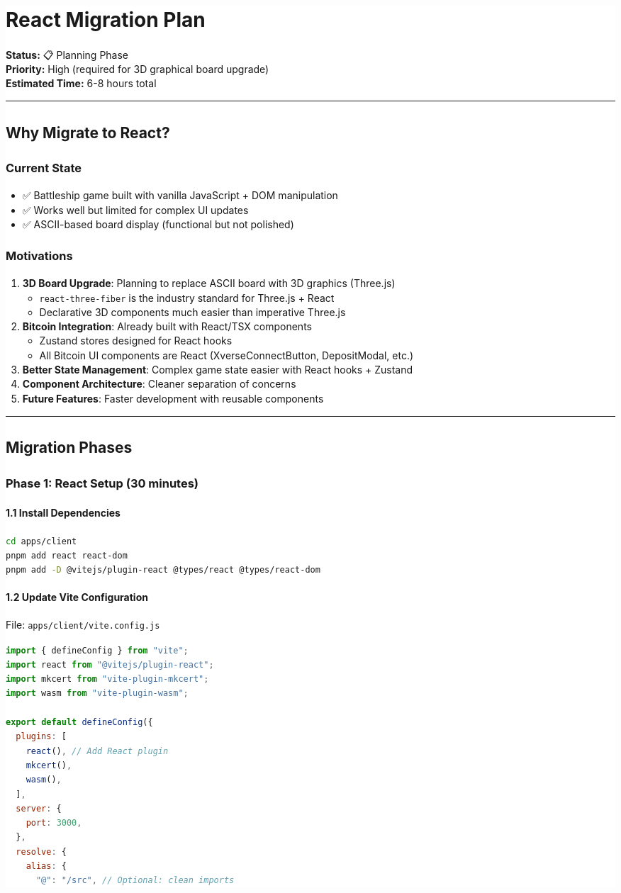 # React Migration Plan

**Status:** 📋 Planning Phase  
**Priority:** High (required for 3D graphical board upgrade)  
**Estimated Time:** 6-8 hours total

---

## Why Migrate to React?

### Current State

- ✅ Battleship game built with vanilla JavaScript + DOM manipulation
- ✅ Works well but limited for complex UI updates
- ✅ ASCII-based board display (functional but not polished)

### Motivations

1. **3D Board Upgrade**: Planning to replace ASCII board with 3D graphics (Three.js)
   - `react-three-fiber` is the industry standard for Three.js + React
   - Declarative 3D components much easier than imperative Three.js
2. **Bitcoin Integration**: Already built with React/TSX components
   - Zustand stores designed for React hooks
   - All Bitcoin UI components are React (XverseConnectButton, DepositModal, etc.)
3. **Better State Management**: Complex game state easier with React hooks + Zustand
4. **Component Architecture**: Cleaner separation of concerns
5. **Future Features**: Faster development with reusable components

---

## Migration Phases

### Phase 1: React Setup (30 minutes)

#### 1.1 Install Dependencies

```bash
cd apps/client
pnpm add react react-dom
pnpm add -D @vitejs/plugin-react @types/react @types/react-dom
```

#### 1.2 Update Vite Configuration

File: `apps/client/vite.config.js`

```javascript
import { defineConfig } from "vite";
import react from "@vitejs/plugin-react";
import mkcert from "vite-plugin-mkcert";
import wasm from "vite-plugin-wasm";

export default defineConfig({
  plugins: [
    react(), // Add React plugin
    mkcert(),
    wasm(),
  ],
  server: {
    port: 3000,
  },
  resolve: {
    alias: {
      "@": "/src", // Optional: clean imports
```